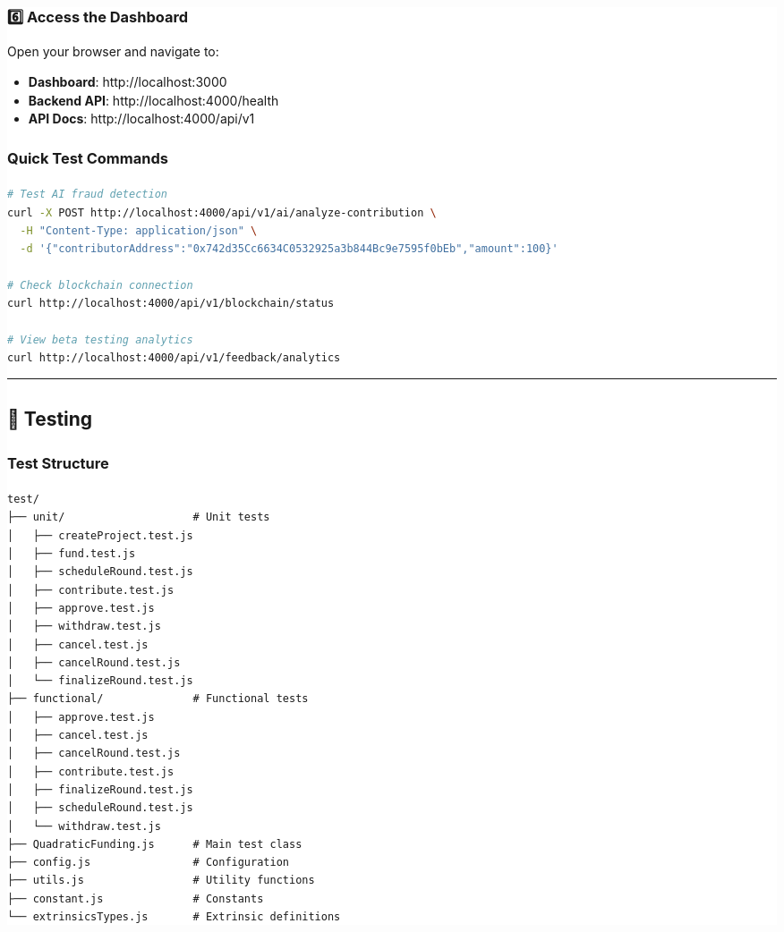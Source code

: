 ### 6️⃣ Access the Dashboard

Open your browser and navigate to:
- **Dashboard**: http://localhost:3000
- **Backend API**: http://localhost:4000/health
- **API Docs**: http://localhost:4000/api/v1

### Quick Test Commands

```bash
# Test AI fraud detection
curl -X POST http://localhost:4000/api/v1/ai/analyze-contribution \
  -H "Content-Type: application/json" \
  -d '{"contributorAddress":"0x742d35Cc6634C0532925a3b844Bc9e7595f0bEb","amount":100}'

# Check blockchain connection
curl http://localhost:4000/api/v1/blockchain/status

# View beta testing analytics
curl http://localhost:4000/api/v1/feedback/analytics
```

---

## 🧪 Testing

### Test Structure

```
test/
├── unit/                    # Unit tests
│   ├── createProject.test.js
│   ├── fund.test.js
│   ├── scheduleRound.test.js
│   ├── contribute.test.js
│   ├── approve.test.js
│   ├── withdraw.test.js
│   ├── cancel.test.js
│   ├── cancelRound.test.js
│   └── finalizeRound.test.js
├── functional/              # Functional tests
│   ├── approve.test.js
│   ├── cancel.test.js
│   ├── cancelRound.test.js
│   ├── contribute.test.js
│   ├── finalizeRound.test.js
│   ├── scheduleRound.test.js
│   └── withdraw.test.js
├── QuadraticFunding.js      # Main test class
├── config.js                # Configuration
├── utils.js                 # Utility functions
├── constant.js              # Constants
└── extrinsicsTypes.js       # Extrinsic definitions
```
